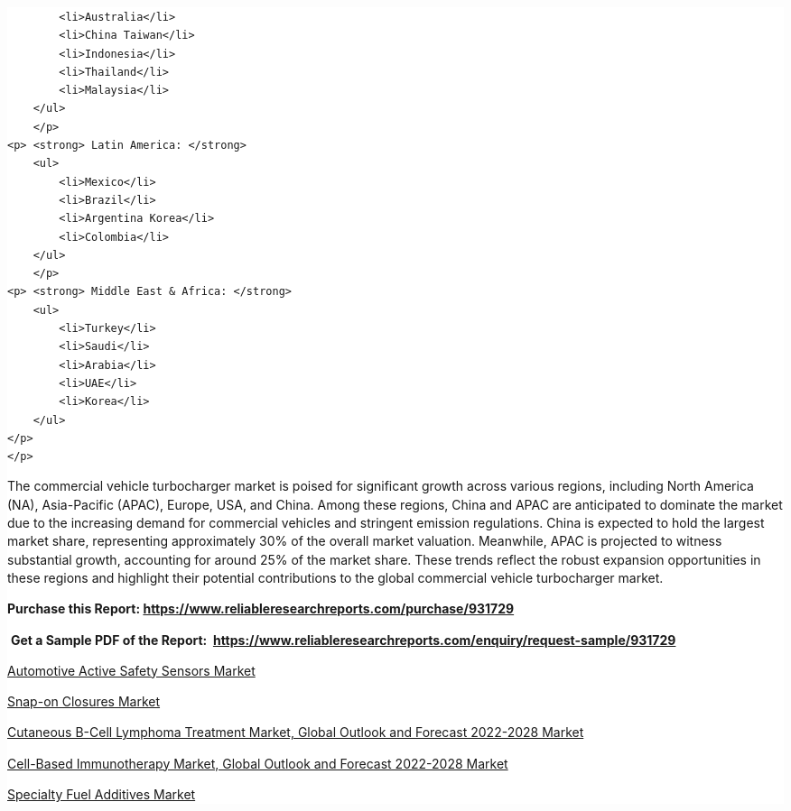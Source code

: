             <li>Australia</li>
            <li>China Taiwan</li>
            <li>Indonesia</li>
            <li>Thailand</li>
            <li>Malaysia</li>
        </ul>
        </p> 
    <p> <strong> Latin America: </strong>
        <ul>
            <li>Mexico</li>
            <li>Brazil</li>
            <li>Argentina Korea</li>
            <li>Colombia</li>
        </ul>
        </p> 
    <p> <strong> Middle East & Africa: </strong>
        <ul>
            <li>Turkey</li>
            <li>Saudi</li>
            <li>Arabia</li>
            <li>UAE</li>
            <li>Korea</li>
        </ul>
    </p>
    </p>
<p><p>The commercial vehicle turbocharger market is poised for significant growth across various regions, including North America (NA), Asia-Pacific (APAC), Europe, USA, and China. Among these regions, China and APAC are anticipated to dominate the market due to the increasing demand for commercial vehicles and stringent emission regulations. China is expected to hold the largest market share, representing approximately 30% of the overall market valuation. Meanwhile, APAC is projected to witness substantial growth, accounting for around 25% of the market share. These trends reflect the robust expansion opportunities in these regions and highlight their potential contributions to the global commercial vehicle turbocharger market.</p></p>
<p><strong>Purchase this Report: <a href="https://www.reliableresearchreports.com/purchase/931729">https://www.reliableresearchreports.com/purchase/931729</a></strong></p>
<p>&nbsp;<strong>Get a Sample PDF of the Report:&nbsp;&nbsp;<a href="https://www.reliableresearchreports.com/enquiry/request-sample/931729">https://www.reliableresearchreports.com/enquiry/request-sample/931729</a></strong></p>
<p><strong></strong></p>
<p><p><a href="https://medium.com/@fifth.dress.cause/automotive-active-safety-sensors-market-size-growth-forecast-2023-2030-bf695b8a7416">Automotive Active Safety Sensors Market</a></p><p><a href="https://medium.com/@soap.equip.win/snap-on-closures-market-size-growth-forecast-2023-2030-665cf9ac2727">Snap-on Closures Market</a></p><p><a href="https://issuu.com/reportprime-2/docs/cutaneous-b-cell-lymphoma-treatment-market-global-?fr=xKAE9_zU1NQ">Cutaneous B-Cell Lymphoma Treatment Market, Global Outlook and Forecast 2022-2028 Market</a></p><p><a href="https://issuu.com/reportprime-2/docs/cell-based-immunotherapy-market-global-outlook-and?fr=xKAE9_zU1NQ">Cell-Based Immunotherapy Market, Global Outlook and Forecast 2022-2028 Market</a></p><p><a href="https://www.linkedin.com/pulse/specialty-fuel-additives-market-share-amp-new-trends-analysis-tajse/">Specialty Fuel Additives Market</a></p></p>